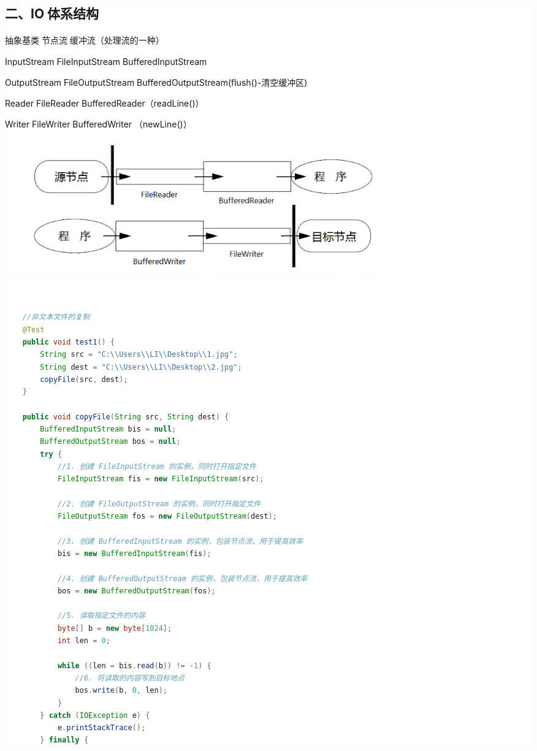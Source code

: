 ## 二、IO 体系结构

抽象基类				节点流						缓冲流（处理流的一种）

InputStream			 FileInputStream			       BufferedInputStream	

OutputStream		      FileOutputStream			    BufferedOutputStream(flush()-清空缓冲区)

Reader				   FileReader				         BufferedReader（readLine()）

Writer				     FileWriter					   BufferedWriter （newLine()）



![](img/IO缓冲流.PNG)

​	

```java
    //非文本文件的复制
    @Test
    public void test1() {
        String src = "C:\\Users\\LI\\Desktop\\1.jpg";
        String dest = "C:\\Users\\LI\\Desktop\\2.jpg";
        copyFile(src, dest);
    }

    public void copyFile(String src, String dest) {
        BufferedInputStream bis = null;
        BufferedOutputStream bos = null;
        try {
            //1. 创建 FileInputStream 的实例，同时打开指定文件
            FileInputStream fis = new FileInputStream(src);

            //2. 创建 FileOutputStream 的实例，同时打开指定文件
            FileOutputStream fos = new FileOutputStream(dest);

            //3. 创建 BufferedInputStream 的实例，包装节点流，用于提高效率
            bis = new BufferedInputStream(fis);

            //4. 创建 BufferedOutputStream 的实例，包装节点流，用于提高效率
            bos = new BufferedOutputStream(fos);

            //5. 读取指定文件的内容
            byte[] b = new byte[1024];
            int len = 0;

            while ((len = bis.read(b)) != -1) {
                //6. 将读取的内容写到目标地点
                bos.write(b, 0, len);
            }
        } catch (IOException e) {
            e.printStackTrace();
        } finally {

```
